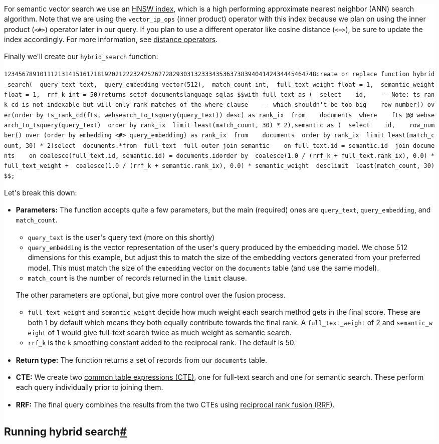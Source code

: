 For semantic vector search we use an [HNSW index](https://supabase.com/docs/guides/ai/vector-indexes/hnsw-indexes), which is a high performing approximate nearest neighbor (ANN) search algorithm. Note that we are using the `vector_ip_ops` (inner product) operator with this index because we plan on using the inner product (`<#>`) operator later in our query. If you plan to use a different operator like cosine distance (`<=>`), be sure to update the index accordingly. For more information, see [distance operators](https://supabase.com/docs/guides/ai/vector-indexes#distance-operators).

Finally we'll create our `hybrid_search` function:

```
123456789101112131415161718192021222324252627282930313233343536373839404142434445464748create or replace function hybrid_search(  query_text text,  query_embedding vector(512),  match_count int,  full_text_weight float = 1,  semantic_weight float = 1,  rrf_k int = 50)returns setof documentslanguage sqlas $$with full_text as (  select    id,    -- Note: ts_rank_cd is not indexable but will only rank matches of the where clause    -- which shouldn't be too big    row_number() over(order by ts_rank_cd(fts, websearch_to_tsquery(query_text)) desc) as rank_ix  from    documents  where    fts @@ websearch_to_tsquery(query_text)  order by rank_ix  limit least(match_count, 30) * 2),semantic as (  select    id,    row_number() over (order by embedding <#> query_embedding) as rank_ix  from    documents  order by rank_ix  limit least(match_count, 30) * 2)select  documents.*from  full_text  full outer join semantic    on full_text.id = semantic.id  join documents    on coalesce(full_text.id, semantic.id) = documents.idorder by  coalesce(1.0 / (rrf_k + full_text.rank_ix), 0.0) * full_text_weight +  coalesce(1.0 / (rrf_k + semantic.rank_ix), 0.0) * semantic_weight  desclimit  least(match_count, 30)$$;
```

Let's break this down:

-   **Parameters:** The function accepts quite a few parameters, but the main (required) ones are `query_text`, `query_embedding`, and `match_count`.
    
    -   `query_text` is the user's query text (more on this shortly)
    -   `query_embedding` is the vector representation of the user's query produced by the embedding model. We chose 512 dimensions for this example, but adjust this to match the size of the embedding vectors generated from your preferred model. This must match the size of the `embedding` vector on the `documents` table (and use the same model).
    -   `match_count` is the number of records returned in the `limit` clause.
    
    The other parameters are optional, but give more control over the fusion process.
    
    -   `full_text_weight` and `semantic_weight` decide how much weight each search method gets in the final score. These are both 1 by default which means they both equally contribute towards the final rank. A `full_text_weight` of 2 and `semantic_weight` of 1 would give full-text search twice as much weight as semantic search.
    -   `rrf_k` is the `k` [smoothing constant](#smoothing-constant-k) added to the reciprocal rank. The default is 50.
-   **Return type:** The function returns a set of records from our `documents` table.
    
-   **CTE:** We create two [common table expressions (CTE)](https://www.postgresql.org/docs/current/queries-with.html), one for full-text search and one for semantic search. These perform each query individually prior to joining them.
    
-   **RRF:** The final query combines the results from the two CTEs using [reciprocal rank fusion (RRF)](#reciprocal-ranked-fusion-rrf).
    

## Running hybrid search[#](#running-hybrid-search)
